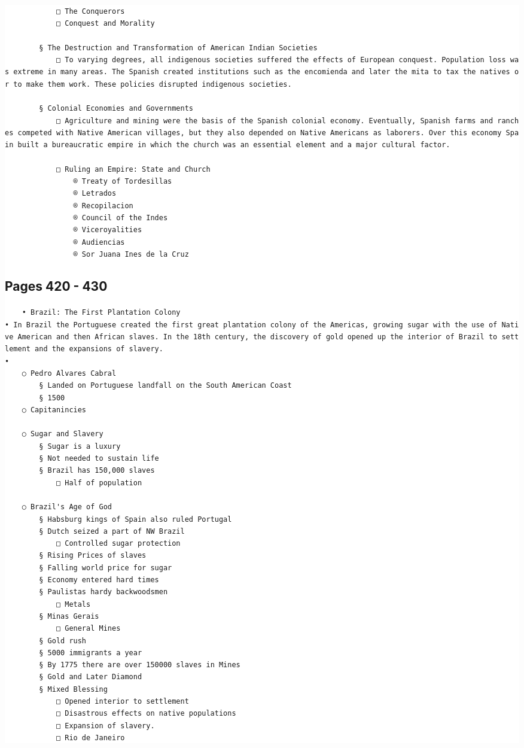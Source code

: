 				□ The Conquerors
				□ Conquest and Morality
			
			§ The Destruction and Transformation of American Indian Societies
				□ To varying degrees, all indigenous societies suffered the effects of European conquest. Population loss was extreme in many areas. The Spanish created institutions such as the encomienda and later the mita to tax the natives or to make them work. These policies disrupted indigenous societies. 
			
			§ Colonial Economies and Governments
				□ Agriculture and mining were the basis of the Spanish colonial economy. Eventually, Spanish farms and ranches competed with Native American villages, but they also depended on Native Americans as laborers. Over this economy Spain built a bureaucratic empire in which the church was an essential element and a major cultural factor.
			
				□ Ruling an Empire: State and Church
					® Treaty of Tordesillas
					® Letrados
					® Recopilacion
					® Council of the Indes
					® Viceroyalities
					® Audiencias
					® Sor Juana Ines de la Cruz

## Pages 420 - 430

		• Brazil: The First Plantation Colony
	• In Brazil the Portuguese created the first great plantation colony of the Americas, growing sugar with the use of Native American and then African slaves. In the 18th century, the discovery of gold opened up the interior of Brazil to settlement and the expansions of slavery.
	• 
		○ Pedro Alvares Cabral
			§ Landed on Portuguese landfall on the South American Coast
			§ 1500
		○ Capitanincies 
	
		○ Sugar and Slavery
			§ Sugar is a luxury
			§ Not needed to sustain life 
			§ Brazil has 150,000 slaves
				□ Half of population
			
		○ Brazil's Age of God
			§ Habsburg kings of Spain also ruled Portugal
			§ Dutch seized a part of NW Brazil
				□ Controlled sugar protection
			§ Rising Prices of slaves
			§ Falling world price for sugar
			§ Economy entered hard times
			§ Paulistas hardy backwoodsmen
				□ Metals
			§ Minas Gerais 
				□ General Mines
			§ Gold rush
			§ 5000 immigrants a year
			§ By 1775 there are over 150000 slaves in Mines 
			§ Gold and Later Diamond
			§ Mixed Blessing
				□ Opened interior to settlement
				□ Disastrous effects on native populations
				□ Expansion of slavery.
				□ Rio de Janeiro
			